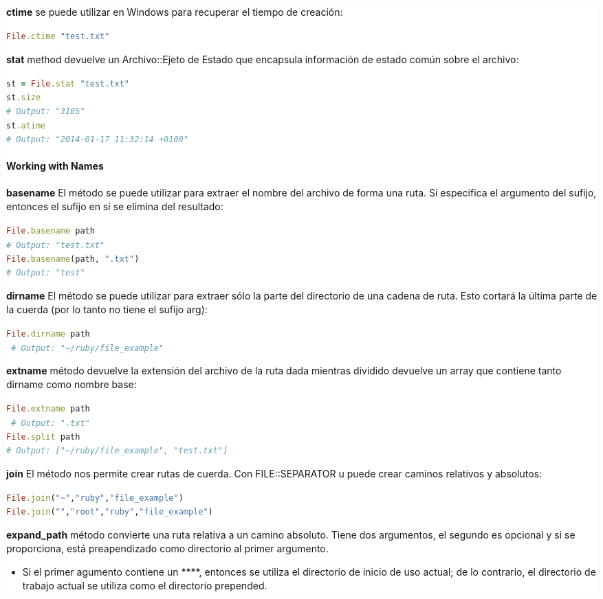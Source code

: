 **ctime** se puede utilizar en Windows para recuperar el tiempo de creación:

```ruby
File.ctime "test.txt"
```

**stat** method devuelve un Archivo::Ejeto de Estado que encapsula información de estado común sobre el archivo:

```ruby
st = File.stat "test.txt"
st.size
# Output: "3185"
st.atime
# Output: "2014-01-17 11:32:14 +0100"
```

#### Working with Names

**basename** El método se puede utilizar para extraer el nombre del archivo de forma una ruta. Si especifica el argumento del sufijo, entonces el sufijo en sí se elimina del resultado:

```ruby
File.basename path
# Output: "test.txt"
File.basename(path, ".txt")
# Output: "test"
```

**dirname** El método se puede utilizar para extraer sólo la parte del directorio de una cadena de ruta. Esto cortará la última parte de la cuerda (por lo tanto no tiene el sufijo arg):

```ruby
File.dirname path
 # Output: "~/ruby/file_example"
```

**extname** método devuelve la extensión del archivo de la ruta dada mientras dividido devuelve un array que contiene tanto dirname como nombre base:

```ruby
File.extname path
 # Output: ".txt"
File.split path
# Output: ["~/ruby/file_example", "test.txt"]
```

**join** El método nos permite crear rutas de cuerda. Con FILE::SEPARATOR u puede crear caminos relativos y absolutos:

```ruby
File.join("~","ruby","file_example")
File.join("","root","ruby","file_example")
```

**expand\_path** método convierte una ruta relativa a un camino absoluto. Tiene dos argumentos, el segundo es opcional y si se proporciona, está preapendizado como directorio al primer argumento.

* Si el primer agumento contiene un \*\*\*\*, entonces se utiliza el directorio de inicio de uso actual; de lo contrario, el directorio de trabajo actual se utiliza como el directorio prepended.
